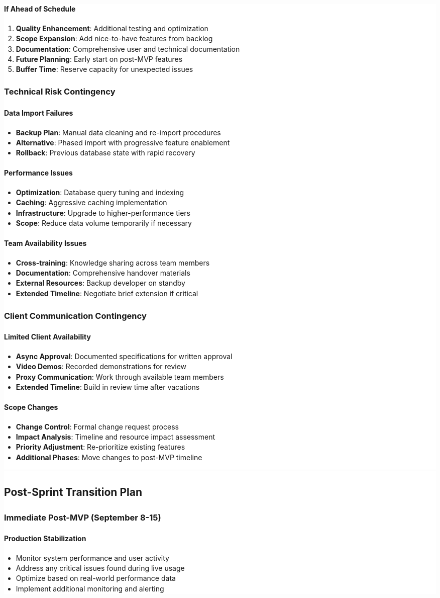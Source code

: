 #### If Ahead of Schedule
1. **Quality Enhancement**: Additional testing and optimization
2. **Scope Expansion**: Add nice-to-have features from backlog  
3. **Documentation**: Comprehensive user and technical documentation
4. **Future Planning**: Early start on post-MVP features
5. **Buffer Time**: Reserve capacity for unexpected issues

### Technical Risk Contingency

#### Data Import Failures
- **Backup Plan**: Manual data cleaning and re-import procedures
- **Alternative**: Phased import with progressive feature enablement
- **Rollback**: Previous database state with rapid recovery

#### Performance Issues
- **Optimization**: Database query tuning and indexing
- **Caching**: Aggressive caching implementation
- **Infrastructure**: Upgrade to higher-performance tiers
- **Scope**: Reduce data volume temporarily if necessary

#### Team Availability Issues
- **Cross-training**: Knowledge sharing across team members
- **Documentation**: Comprehensive handover materials
- **External Resources**: Backup developer on standby
- **Extended Timeline**: Negotiate brief extension if critical

### Client Communication Contingency

#### Limited Client Availability
- **Async Approval**: Documented specifications for written approval
- **Video Demos**: Recorded demonstrations for review
- **Proxy Communication**: Work through available team members
- **Extended Timeline**: Build in review time after vacations

#### Scope Changes
- **Change Control**: Formal change request process
- **Impact Analysis**: Timeline and resource impact assessment
- **Priority Adjustment**: Re-prioritize existing features
- **Additional Phases**: Move changes to post-MVP timeline

---

## Post-Sprint Transition Plan

### Immediate Post-MVP (September 8-15)

#### Production Stabilization
- Monitor system performance and user activity
- Address any critical issues found during live usage
- Optimize based on real-world performance data
- Implement additional monitoring and alerting
